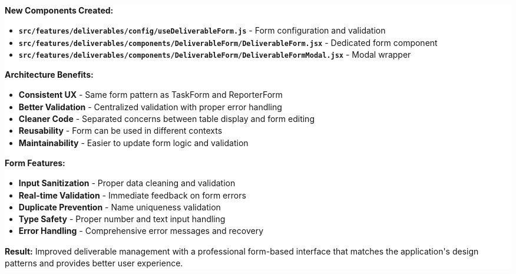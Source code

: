 **New Components Created:**
- **`src/features/deliverables/config/useDeliverableForm.js`** - Form configuration and validation
- **`src/features/deliverables/components/DeliverableForm/DeliverableForm.jsx`** - Dedicated form component
- **`src/features/deliverables/components/DeliverableForm/DeliverableFormModal.jsx`** - Modal wrapper

**Architecture Benefits:**
- **Consistent UX** - Same form pattern as TaskForm and ReporterForm
- **Better Validation** - Centralized validation with proper error handling
- **Cleaner Code** - Separated concerns between table display and form editing
- **Reusability** - Form can be used in different contexts
- **Maintainability** - Easier to update form logic and validation

**Form Features:**
- **Input Sanitization** - Proper data cleaning and validation
- **Real-time Validation** - Immediate feedback on form errors
- **Duplicate Prevention** - Name uniqueness validation
- **Type Safety** - Proper number and text input handling
- **Error Handling** - Comprehensive error messages and recovery

**Result:** Improved deliverable management with a professional form-based interface that matches the application's design patterns and provides better user experience.
